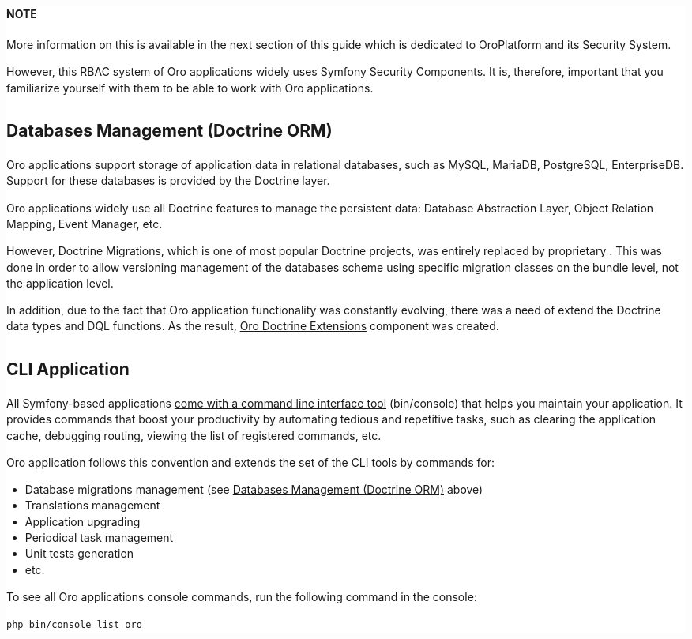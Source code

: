 #### NOTE
More information on this is available in the next section of this guide which is dedicated to OroPlatform and its Security System.

However, this RBAC system of Oro applications widely uses <a href="https://symfony.com/doc/4.4/components/security.html" target="_blank">Symfony Security Components</a>. It is, therefore, important that you  familiarize yourself with them to be able to work with Oro applications.

<a id="dev-guide-application-web-framework-symfony-databases-management-doctrine-orm"></a>

## Databases Management (Doctrine ORM)

Oro applications support storage of application data in relational databases, such as MySQL, MariaDB, PostgreSQL,
EnterpriseDB. Support for these databases is provided by the <a href="https://www.doctrine-project.org/" target="_blank">Doctrine</a> layer.

Oro applications widely use all Doctrine features to manage the persistent data: Database Abstraction Layer,
Object Relation Mapping, Event Manager, etc.

However, Doctrine Migrations, which is one of most popular Doctrine projects, was entirely replaced by proprietary
. This was done in
order to allow versioning management of the databases scheme using specific migration classes on the bundle level, not the application level.

In addition, due to the fact that Oro application functionality was constantly evolving, there was a need of extend the
Doctrine data types and DQL functions. As the result, <a href="https://github.com/oroinc/doctrine-extensions" target="_blank">Oro Doctrine Extensions</a> component was created.

<a id="dev-guide-application-web-framework-symfony-cli-application"></a>

## CLI Application

All Symfony-based applications <a href="https://symfony.com/doc/4.4/console.html" target="_blank">come with a command line interface tool</a> (bin/console) that helps you
maintain your application. It provides commands that boost your productivity by automating
tedious and repetitive tasks, such as clearing the application cache, debugging routing, viewing the list of registered commands, etc.

Oro application follows this convention and extends the set of the CLI tools by commands for:

- Database migrations management (see [Databases Management (Doctrine ORM)]() above)
- Translations management
- Application upgrading
- Periodical task management
- Unit tests generation
- etc.

To see all Oro applications console commands, run the following command in the console:

```bash
php bin/console list oro
```
